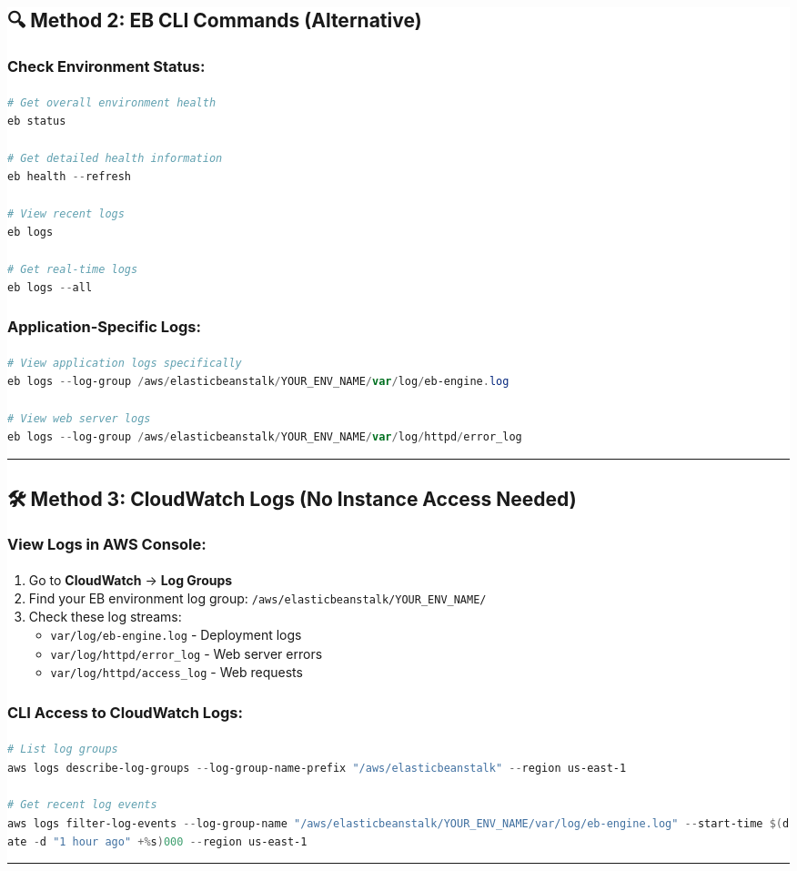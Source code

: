 ## 🔍 **Method 2: EB CLI Commands (Alternative)**

### **Check Environment Status:**
```powershell
# Get overall environment health
eb status

# Get detailed health information
eb health --refresh

# View recent logs
eb logs

# Get real-time logs
eb logs --all
```

### **Application-Specific Logs:**
```powershell
# View application logs specifically
eb logs --log-group /aws/elasticbeanstalk/YOUR_ENV_NAME/var/log/eb-engine.log

# View web server logs
eb logs --log-group /aws/elasticbeanstalk/YOUR_ENV_NAME/var/log/httpd/error_log
```

---

## 🛠️ **Method 3: CloudWatch Logs (No Instance Access Needed)**

### **View Logs in AWS Console:**
1. Go to **CloudWatch** → **Log Groups**
2. Find your EB environment log group: `/aws/elasticbeanstalk/YOUR_ENV_NAME/`
3. Check these log streams:
   - `var/log/eb-engine.log` - Deployment logs
   - `var/log/httpd/error_log` - Web server errors
   - `var/log/httpd/access_log` - Web requests

### **CLI Access to CloudWatch Logs:**
```powershell
# List log groups
aws logs describe-log-groups --log-group-name-prefix "/aws/elasticbeanstalk" --region us-east-1

# Get recent log events
aws logs filter-log-events --log-group-name "/aws/elasticbeanstalk/YOUR_ENV_NAME/var/log/eb-engine.log" --start-time $(date -d "1 hour ago" +%s)000 --region us-east-1
```

---
